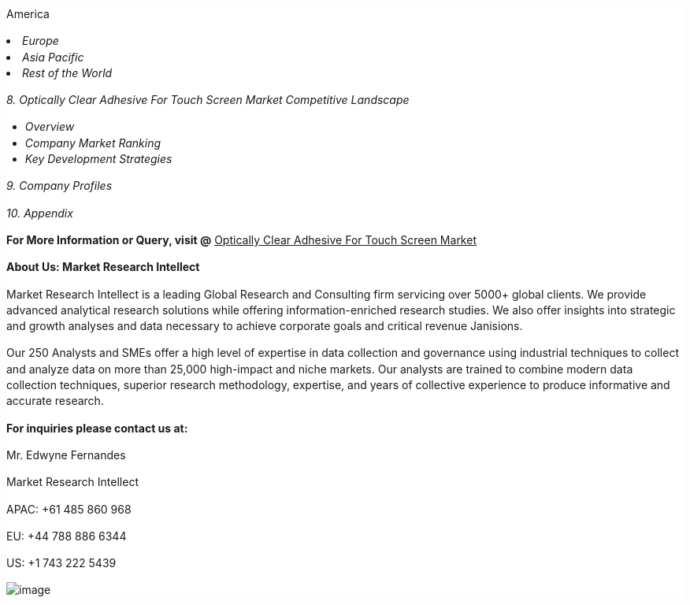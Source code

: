America</span></em></li><li><em><span class="">Europe</span></em></li><li><em><span class="">Asia Pacific</span></em></li><li><em><span class="">Rest of the World</span></em></li></ul><p><em><span class="font-[700]">8. Optically Clear Adhesive For Touch Screen Market Competitive Landscape</span></em></p><ul><li><em><span class="">Overview</span></em></li><li><em><span class="">Company Market Ranking</span></em></li><li><em><span class="">Key Development Strategies</span></em></li></ul><p><em><span class="font-[700]">9. Company Profiles</span></em></p><p><em><span class="font-[700]">10. Appendix</span></em></p><p><span class="font-[700]"><strong>For More Information or Query, visit&nbsp;@</strong>&nbsp;</span><span class="font-[700]"><a href="https://www.marketresearchintellect.com/product/optically-clear-adhesive-for-touch-screen-market/?utm_source=Linkedin&utm_medium=017" target="_blank" data-tracking-control-name="article-ssr-frontend-pulse_little-text-block" data-tracking-will-navigate="" data-test-link="">Optically Clear Adhesive For Touch Screen Market</a></span></p><p><strong><span class="font-[700]">About Us: Market Research Intellect</span></strong></p><p><span class="">Market Research Intellect is a leading Global Research and Consulting firm servicing over 5000+ global clients. We provide advanced analytical research solutions while offering information-enriched research studies.&nbsp;</span>We also offer insights into strategic and growth analyses and data necessary to achieve corporate goals and critical revenue Janisions.</p><p><span class="">Our 250 Analysts and SMEs offer a high level of expertise in data collection and governance using industrial techniques to collect and analyze data on more than 25,000 high-impact and niche markets. Our analysts are trained to combine modern data collection techniques, superior research methodology, expertise, and years of collective experience to produce informative and accurate research.</span></p><p><strong>For inquiries please contact us at:</strong></p><p>Mr. Edwyne Fernandes</p><p>Market Research Intellect</p><p>APAC: +61 485 860 968</p><p>EU: +44 788 886 6344</p><p>US: +1 743 222 5439</p>
![image](https://github.com/user-attachments/assets/0410ca0e-3967-414c-a99f-141e87ee8c25)

